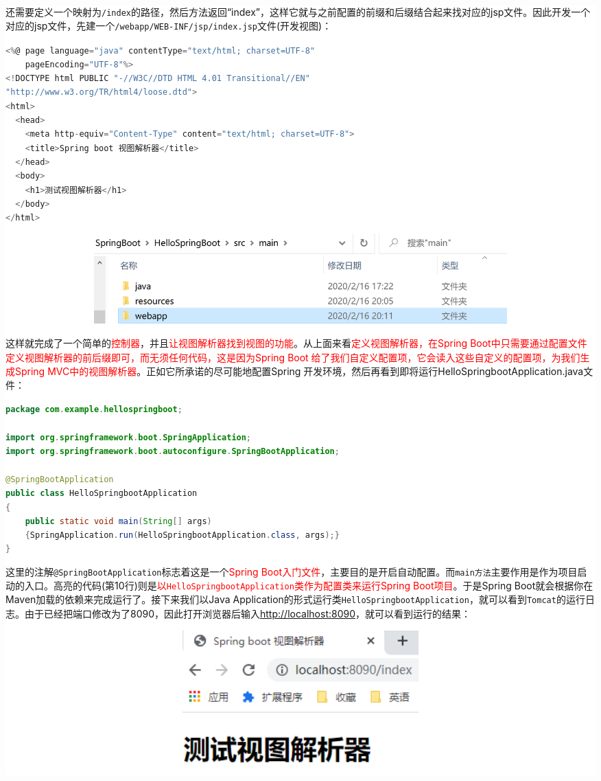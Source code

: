 还需要定义一个映射为`/index`的路径，然后方法返回“index”，这样它就与之前配置的前缀和后缀结合起来找对应的jsp文件。因此开发一个对应的jsp文件，先建一个`/webapp/WEB-INF/jsp/index.jsp`文件(开发视图)：
```js
<%@ page language="java" contentType="text/html; charset=UTF-8"
    pageEncoding="UTF-8"%>
<!DOCTYPE html PUBLIC "-//W3C//DTD HTML 4.01 Transitional//EN"
"http://www.w3.org/TR/html4/loose.dtd">
<html>
  <head>
    <meta http-equiv="Content-Type" content="text/html; charset=UTF-8">
    <title>Spring boot 视图解析器</title>
  </head>
  <body>
    <h1>测试视图解析器</h1>
  </body>
</html>
```
<div align=center><img src=SpringBootImages/jsp文件路径.png width=70%></div>

这样就完成了一个简单的<font color=red>控制器</font>，并且<font color=red>让视图解析器找到视图的功能</font>。从上面来看<font color=red>定义视图解析器，在Spring Boot中只需要通过配置文件定义视图解析器的前后缀即可，而无须任何代码，这是因为Spring Boot 给了我们自定义配置项，它会读入这些自定义的配置项，为我们生成Spring MVC中的视图解析器</font>。正如它所承诺的尽可能地配置Spring 开发环境，然后再看到即将运行HelloSpringbootApplication.java文件：
```java {.line-numbers highlight=10}
package com.example.hellospringboot;

import org.springframework.boot.SpringApplication;
import org.springframework.boot.autoconfigure.SpringBootApplication;

@SpringBootApplication
public class HelloSpringbootApplication
{
    public static void main(String[] args)
    {SpringApplication.run(HelloSpringbootApplication.class, args);}
}
```
这里的注解`@SpringBootApplication`标志着这是一个<font color=red>Spring Boot入门文件</font>，主要目的是开启自动配置。而`main方法`主要作用是作为项目启动的入口。高亮的代码(第10行)则是<font color=red>以`HelloSpringbootApplication`类作为配置类来运行Spring Boot项目</font>。于是Spring Boot就会根据你在Maven加载的依赖来完成运行了。接下来我们以Java Application的形式运行类`HelloSpringbootApplication`，就可以看到`Tomcat`的运行日志。由于已经把端口修改为了8090，因此打开浏览器后输入[http://localhost:8090](http://localhost:8090)，就可以看到运行的结果：
<div align=center><img src=SpringBootImages/简单项目运行结果.png width=40%></div>
